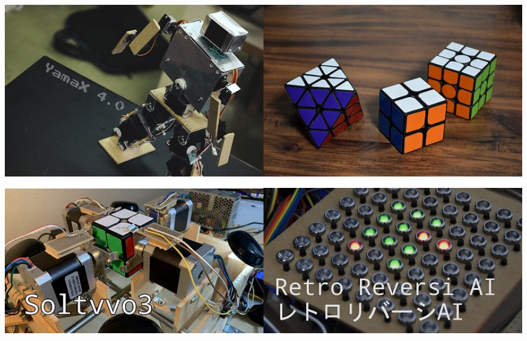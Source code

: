 <img src="../img/yamax.jpg" alt="yamax" style="width:50%;" /><img src="../img/created_cubes.jpg" alt="created_cubes" style="width:50%;" />

<img src="../img/soltvvo.jpg" alt="soltvvo" style="width:50%;" /><img src="../img/retroreversi.jpg" alt="retroreversi" style="width:50%;" />
